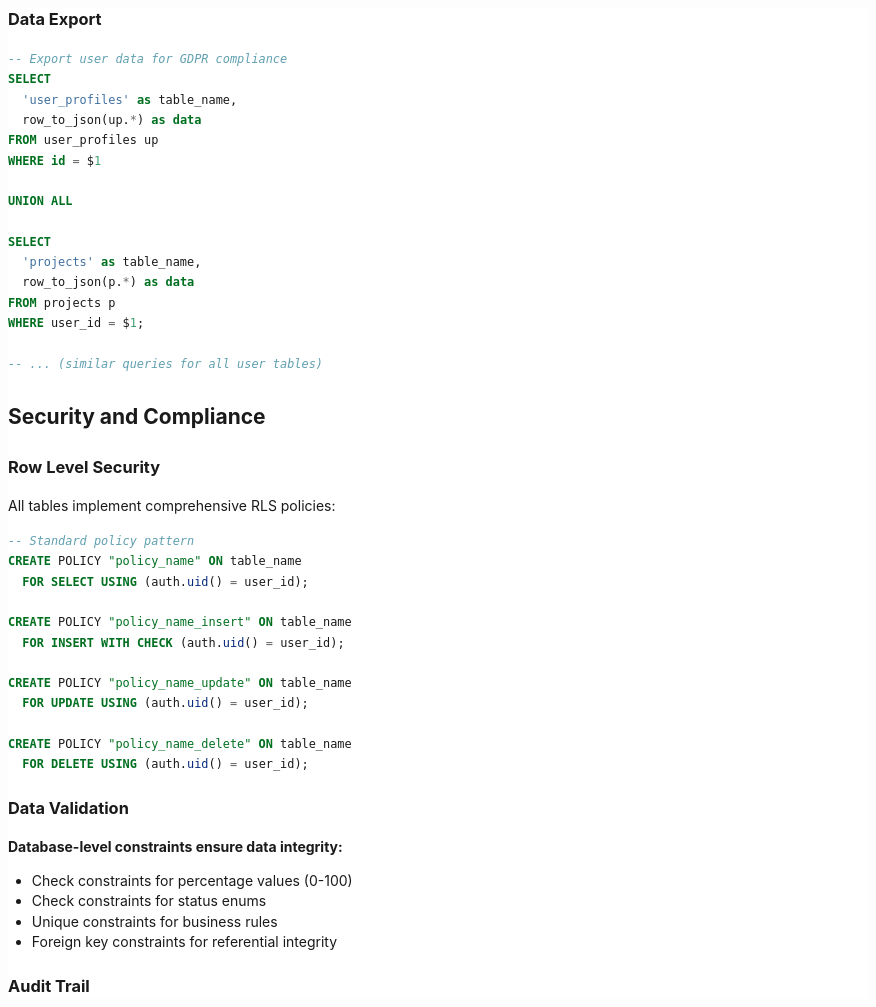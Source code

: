### Data Export

```sql
-- Export user data for GDPR compliance
SELECT 
  'user_profiles' as table_name, 
  row_to_json(up.*) as data
FROM user_profiles up 
WHERE id = $1

UNION ALL

SELECT 
  'projects' as table_name,
  row_to_json(p.*) as data
FROM projects p 
WHERE user_id = $1;

-- ... (similar queries for all user tables)
```

## Security and Compliance

### Row Level Security

All tables implement comprehensive RLS policies:

```sql
-- Standard policy pattern
CREATE POLICY "policy_name" ON table_name
  FOR SELECT USING (auth.uid() = user_id);

CREATE POLICY "policy_name_insert" ON table_name
  FOR INSERT WITH CHECK (auth.uid() = user_id);

CREATE POLICY "policy_name_update" ON table_name
  FOR UPDATE USING (auth.uid() = user_id);

CREATE POLICY "policy_name_delete" ON table_name
  FOR DELETE USING (auth.uid() = user_id);
```

### Data Validation

**Database-level constraints ensure data integrity:**
- Check constraints for percentage values (0-100)
- Check constraints for status enums
- Unique constraints for business rules
- Foreign key constraints for referential integrity

### Audit Trail
